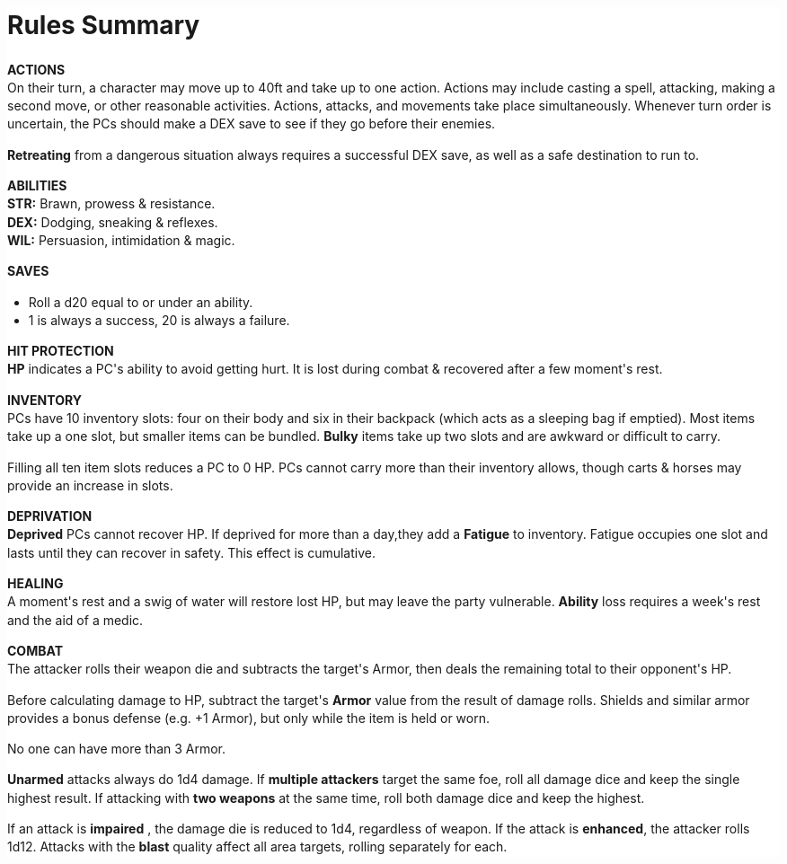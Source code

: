 # Rules Summary

**ACTIONS**  
On their turn, a character may move up to 40ft and take up to one action. Actions may include casting a spell, attacking, making a second move, or other reasonable activities. Actions, attacks, and movements take place simultaneously. Whenever turn order is uncertain, the PCs should make a DEX save to see if they go before their enemies.

**Retreating** from a dangerous situation always requires a successful DEX save, as well as a safe destination to run to.

**ABILITIES**  
**STR:** Brawn, prowess & resistance.   
**DEX:** Dodging, sneaking & reflexes.   
**WIL:**  Persuasion, intimidation & magic.

**SAVES**  
- Roll a d20 equal to or under an ability.
- 1 is always a success, 20 is always a failure.

**HIT PROTECTION**  
**HP** indicates a PC's ability to avoid getting hurt. It is lost during combat & recovered after a few moment's rest.

**INVENTORY**  
PCs have 10 inventory slots: four on their body and six in their backpack (which acts as a sleeping bag if emptied). Most items take up a one slot, but smaller items can be bundled. **Bulky** items take up two slots and are awkward or difficult to carry.

Filling all ten item slots reduces a PC to 0 HP. PCs cannot carry more than their inventory allows, though carts & horses may provide an increase in slots.

**DEPRIVATION**  
**Deprived** PCs cannot recover HP. If deprived for more than a day,they add a **Fatigue** to inventory. Fatigue occupies one slot and lasts until they can recover in safety. This effect is cumulative.

**HEALING**  
A moment's rest and a swig of water will restore lost HP, but may leave the party vulnerable. **Ability** loss requires a week's rest and the aid of a medic.

**COMBAT**  
The attacker rolls their weapon die and subtracts the target's Armor, then deals the remaining total to their opponent's HP.

Before calculating damage to HP, subtract the target's **Armor** value from the result of damage rolls. Shields and similar armor provides a bonus defense (e.g. +1 Armor), but only while the item is held or worn.

No one can have more than 3 Armor.

**Unarmed** attacks always do 1d4 damage. If **multiple attackers** target the same foe, roll all damage dice and keep the single highest result. If attacking with **two weapons** at the same time, roll both damage dice and keep the highest.

If an attack is **impaired** , the damage die is reduced to 1d4, regardless of weapon. If the attack is **enhanced**, the attacker rolls 1d12. Attacks with the **blast** quality affect all area targets, rolling separately for each.
